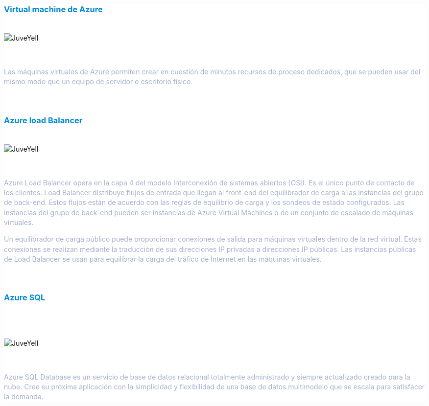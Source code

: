 <h3> <span style="color:#0089D6">Virtual machine de Azure</span> </h3>
<p><br>


<img src="https://4.bp.blogspot.com/-6kxXPrWRJgg/WQU0DaEYDsI/AAAAAAAAHmE/Je6tStW7R3kxuHDVEA3kImKH80hDm9DUACLcB/s1600/vm.png" alt="JuveYell" width="200px">
<p><br>

<p style="color:#A4B1CD;">Las máquinas virtuales de Azure permiten crear en cuestión de minutos recursos de proceso dedicados, que se pueden usar del mismo modo que un equipo de servidor o escritorio físico.</p>

<p><br>
<h3> <span style="color:#0089D6">Azure load Balancer</span> </h3>

<p><br>
<img src="https://www.freelogovectors.net/wp-content/uploads/2022/03/azure-load-balancer-logo_freelogovectors.net_.png" alt="JuveYell" width="150px">
<p><br>



<p style="color:#A4B1CD;"> Azure Load Balancer opera en la capa 4 del modelo Interconexión de sistemas abiertos (OSI). Es el único punto de contacto de los clientes. Load Balancer distribuye flujos de entrada que llegan al front-end del equilibrador de carga a las instancias del grupo de back-end. Estos flujos están de acuerdo con las reglas de equilibrio de carga y los sondeos de estado configurados. Las instancias del grupo de back-end pueden ser instancias de Azure Virtual Machines o de un conjunto de escalado de máquinas virtuales. </p>

<p style="color:#A4B1CD;"> Un equilibrador de carga público puede proporcionar conexiones de salida para máquinas virtuales dentro de la red virtual. Estas conexiones se realizan mediante la traducción de sus direcciones IP privadas a direcciones IP públicas. Las instancias públicas de Load Balancer se usan para equilibrar la carga del tráfico de Internet en las máquinas virtuales.</p>

<p><br>
<h3> <span style="color:#0089D6">Azure SQL</span> </h3>
<p><br>


<p><br>
<img src="https://www.freelogovectors.net/wp-content/uploads/2022/03/azure_sql_database_logo_freelogovectors.net_.png" alt="JuveYell" width="120px">
<p><br>



<p style="color:#A4B1CD;"> Azure SQL Database es un servicio de base de datos relacional totalmente administrado y siempre actualizado creado para la nube. Cree su próxima aplicación con la simplicidad y flexibilidad de una base de datos multimodelo que se escala para satisfacer la demanda. 
</p>







